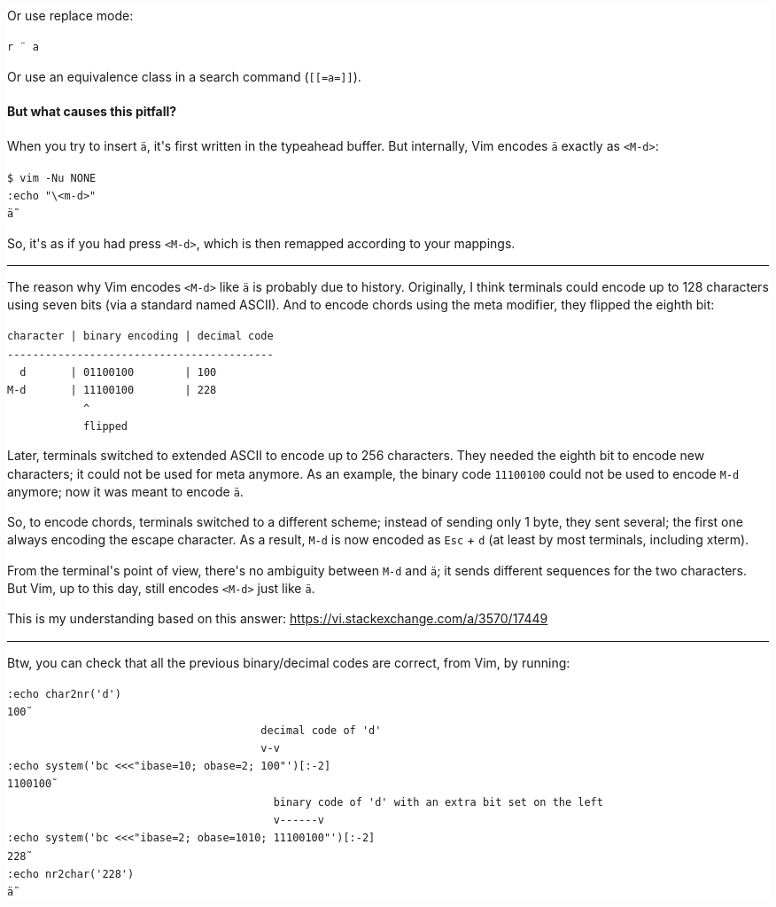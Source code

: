 Or use replace mode:

    r ¨ a

Or use an equivalence class in a search command (`[[=a=]]`).

#### But what causes this pitfall?

When you try to insert `ä`, it's first written in the typeahead buffer.
But internally, Vim encodes `ä` exactly as `<M-d>`:

    $ vim -Nu NONE
    :echo "\<m-d>"
    ä˜

So, it's as if you had press `<M-d>`, which is then remapped according to your mappings.

---

The  reason  why Vim  encodes  `<M-d>`  like `ä`  is  probably  due to  history.
Originally, I think terminals could encode up to 128 characters using seven bits
(via a  standard named ASCII).   And to encode  chords using the  meta modifier,
they flipped the eighth bit:

    character | binary encoding | decimal code
    ------------------------------------------
      d       | 01100100        | 100
    M-d       | 11100100        | 228
                ^
                flipped

Later, terminals  switched to  extended ASCII  to encode  up to  256 characters.
They needed the  eighth bit to encode  new characters; it could not  be used for
meta anymore.  As  an example, the binary  code `11100100` could not  be used to
encode `M-d` anymore; now it was meant to encode `ä`.

So,  to encode  chords, terminals  switched to  a different  scheme; instead  of
sending only 1 byte, they sent several; the first one always encoding the escape
character.  As a result,  `M-d` is now encoded as `Esc` + `d`  (at least by most
terminals, including xterm).

From the terminal's  point of view, there's no ambiguity  between `M-d` and `ä`;
it sends different sequences for the two characters.
But Vim, up to this day, still encodes `<M-d>` just like `ä`.

This is my understanding based on this answer:
<https://vi.stackexchange.com/a/3570/17449>

---

Btw, you can check that all  the previous binary/decimal codes are correct, from
Vim, by running:

    :echo char2nr('d')
    100˜
                                            decimal code of 'd'
                                            v-v
    :echo system('bc <<<"ibase=10; obase=2; 100"')[:-2]
    1100100˜
                                              binary code of 'd' with an extra bit set on the left
                                              v------v
    :echo system('bc <<<"ibase=2; obase=1010; 11100100"')[:-2]
    228˜
    :echo nr2char('228')
    ä˜
